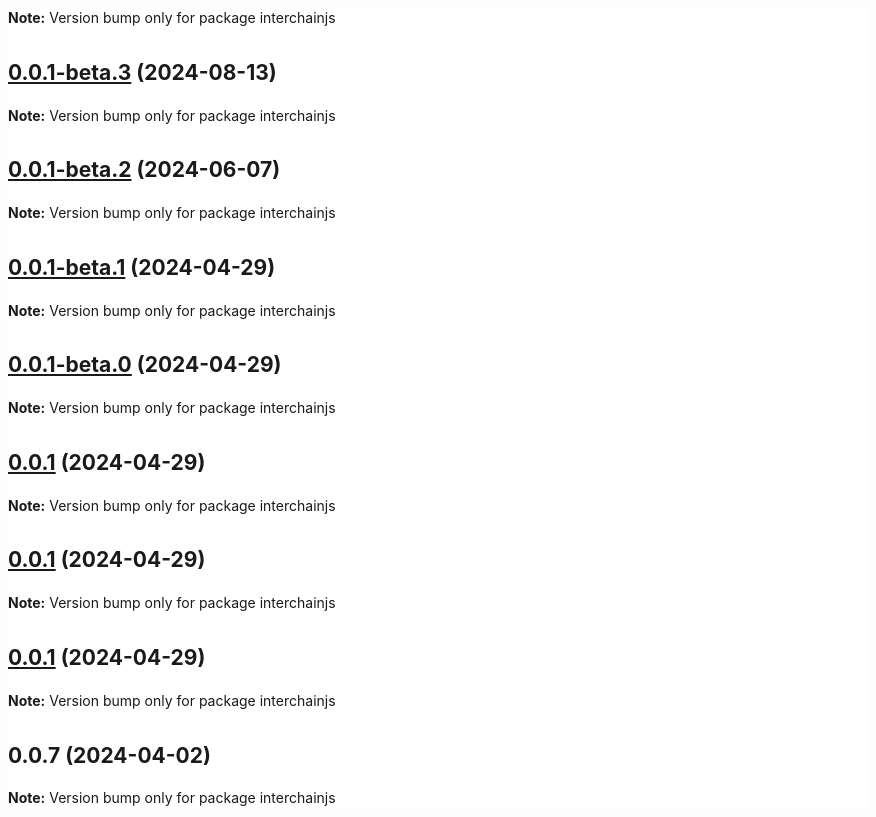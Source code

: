 **Note:** Version bump only for package interchainjs

## [0.0.1-beta.3](https://github.com/hyperweb-io/interchainjs/compare/interchainjs@0.0.1-beta.2...interchainjs@0.0.1-beta.3) (2024-08-13)

**Note:** Version bump only for package interchainjs

## [0.0.1-beta.2](https://github.com/hyperweb-io/interchainjs/compare/interchainjs@0.0.1-beta.1...interchainjs@0.0.1-beta.2) (2024-06-07)

**Note:** Version bump only for package interchainjs

## [0.0.1-beta.1](https://github.com/hyperweb-io/interchainjs/compare/interchainjs@0.0.1-beta.0...interchainjs@0.0.1-beta.1) (2024-04-29)

**Note:** Version bump only for package interchainjs

## [0.0.1-beta.0](https://github.com/hyperweb-io/interchainjs/compare/interchainjs@0.0.1...interchainjs@0.0.1-beta.0) (2024-04-29)

**Note:** Version bump only for package interchainjs

## [0.0.1](https://github.com/hyperweb-io/interchainjs/compare/interchainjs@0.0.1...interchainjs@0.0.1) (2024-04-29)

**Note:** Version bump only for package interchainjs

## [0.0.1](https://github.com/hyperweb-io/interchainjs/compare/interchainjs@0.0.1...interchainjs@0.0.1) (2024-04-29)

**Note:** Version bump only for package interchainjs

## [0.0.1](https://github.com/hyperweb-io/interchainjs/compare/interchainjs@0.0.7...interchainjs@0.0.1) (2024-04-29)

**Note:** Version bump only for package interchainjs

## 0.0.7 (2024-04-02)

**Note:** Version bump only for package interchainjs
